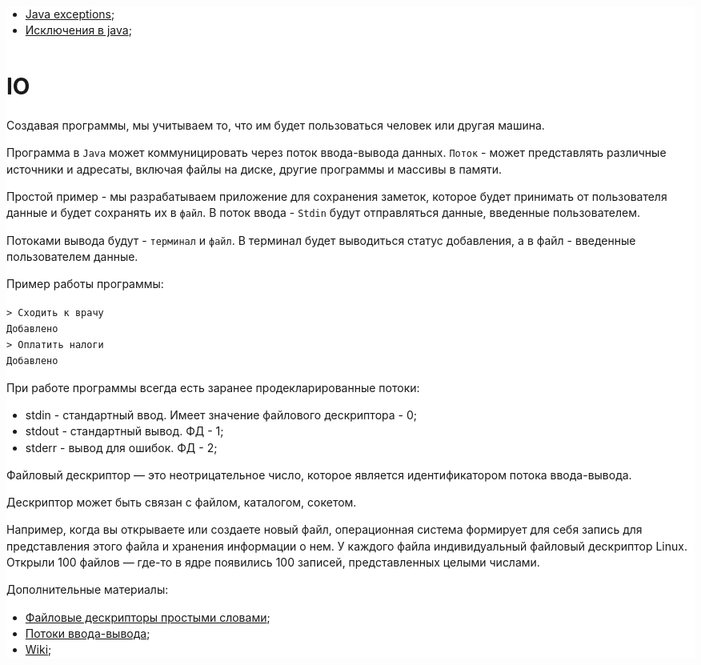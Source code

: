 <ul>
	<li><a href="https://docs.oracle.com/javase/tutorial/essential/exceptions/definition.html" rel="nofollow noopener noreferrer">Java exceptions</a>;</li>
	<li><a href="https://javarush.ru/groups/posts/isklyucheniya-java" rel="nofollow noopener noreferrer">Исключения в java</a>;</li>
</ul>

<h1>IO</h1>

<p>Создавая программы, мы учитываем то, что им будет пользоваться человек или другая машина.</p>

<p>Программа в <code>Java</code> может коммуницировать через поток ввода-вывода данных. <code>Поток</code> - может представлять различные источники и адресаты, включая файлы на диске, другие программы и массивы в памяти.</p>

<p>Простой пример - мы разрабатываем приложение для сохранения заметок, которое будет принимать от пользователя данные и будет сохранять их в <code>файл</code>. В поток ввода - <code>Stdin</code> будут отправляться данные, введенные пользователем.</p>

<p>Потоками вывода будут - <code>терминал</code> и <code>файл</code>. В терминал будет выводиться статус добавления, а в файл - введенные пользователем данные.</p>

<p>Пример работы программы:</p>

<pre><code>&gt; Сходить к врачу
Добавлено
&gt; Оплатить налоги
Добавлено
</code></pre>

<p>При работе программы всегда есть заранее продекларированные потоки:</p>

<ul>
	<li>stdin - стандартный ввод. Имеет значение файлового дескриптора - 0;</li>
	<li>stdout - стандартный вывод. ФД - 1;</li>
	<li>stderr - вывод для ошибок. ФД - 2;</li>
</ul>

<p>Файловый дескриптор — это неотрицательное число, которое является идентификатором потока ввода-вывода.</p>

<p>Дескриптор может быть связан с файлом, каталогом, сокетом.</p>

<p>Например, когда вы открываете или создаете новый файл, операционная система формирует для себя запись для представления этого файла и хранения информации о нем. У каждого файла индивидуальный файловый дескриптор Linux. Открыли 100 файлов — где-то в ядре появились 100 записей, представленных целыми числами.</p>

<p>Дополнительные материалы:</p>

<ul>
	<li><a href="https://stackoverflow.com/questions/5256599/what-are-file-descriptors-explained-in-simple-terms" rel="nofollow noopener noreferrer">Файловые дескрипторы простыми словами</a>;</li>
	<li><a href="https://metanit.com/java/tutorial/6.1.php" rel="nofollow noopener noreferrer">Потоки ввода-вывода</a>;</li>
	<li><a href="https://ru.wikipedia.org/wiki/%D0%A4%D0%B0%D0%B9%D0%BB%D0%BE%D0%B2%D1%8B%D0%B9_%D0%B4%D0%B5%D1%81%D0%BA%D1%80%D0%B8%D0%BF%D1%82%D0%BE%D1%80" rel="nofollow noopener noreferrer">Wiki</a>;</li>
</ul>
